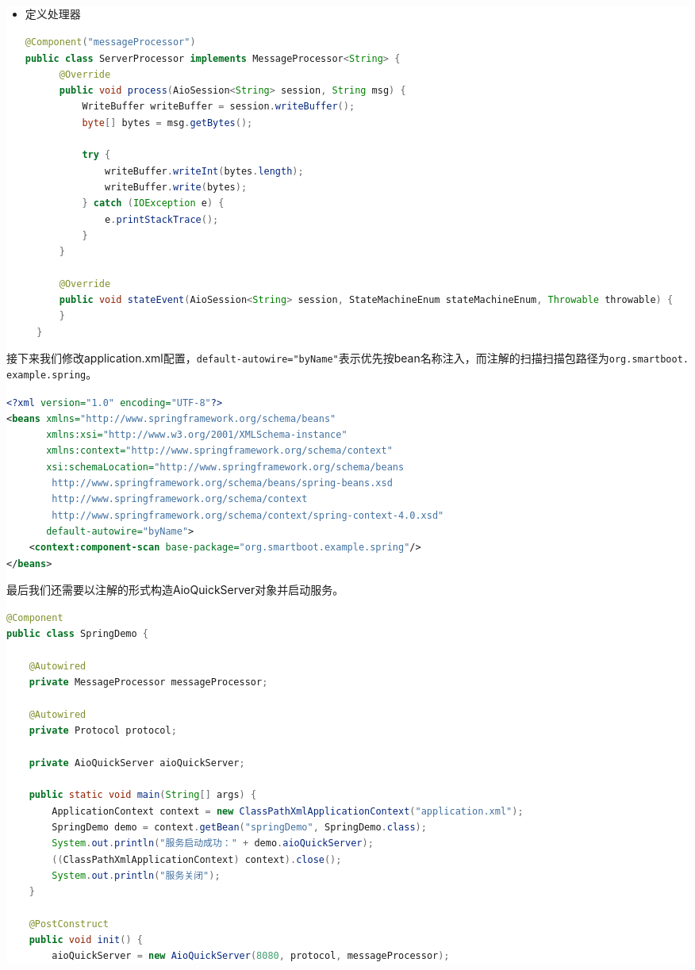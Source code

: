- 定义处理器

  ```java
  @Component("messageProcessor")
  public class ServerProcessor implements MessageProcessor<String> {
        @Override
        public void process(AioSession<String> session, String msg) {
            WriteBuffer writeBuffer = session.writeBuffer();
            byte[] bytes = msg.getBytes();
            
            try {
                writeBuffer.writeInt(bytes.length);
                writeBuffer.write(bytes);
            } catch (IOException e) {
                e.printStackTrace();
            }
        }
    
        @Override
        public void stateEvent(AioSession<String> session, StateMachineEnum stateMachineEnum, Throwable throwable) {
        }
    }
  ```

接下来我们修改application.xml配置，`default-autowire="byName"`表示优先按bean名称注入，而注解的扫描扫描包路径为`org.smartboot.example.spring`。

```xml
<?xml version="1.0" encoding="UTF-8"?>
<beans xmlns="http://www.springframework.org/schema/beans"
       xmlns:xsi="http://www.w3.org/2001/XMLSchema-instance"
       xmlns:context="http://www.springframework.org/schema/context"
       xsi:schemaLocation="http://www.springframework.org/schema/beans
        http://www.springframework.org/schema/beans/spring-beans.xsd
        http://www.springframework.org/schema/context
        http://www.springframework.org/schema/context/spring-context-4.0.xsd"
       default-autowire="byName">
    <context:component-scan base-package="org.smartboot.example.spring"/>
</beans>
```

最后我们还需要以注解的形式构造AioQuickServer对象并启动服务。

```java
@Component
public class SpringDemo {

    @Autowired
    private MessageProcessor messageProcessor;

    @Autowired
    private Protocol protocol;

    private AioQuickServer aioQuickServer;

    public static void main(String[] args) {
        ApplicationContext context = new ClassPathXmlApplicationContext("application.xml");
        SpringDemo demo = context.getBean("springDemo", SpringDemo.class);
        System.out.println("服务启动成功：" + demo.aioQuickServer);
        ((ClassPathXmlApplicationContext) context).close();
        System.out.println("服务关闭");
    }

    @PostConstruct
    public void init() {
        aioQuickServer = new AioQuickServer(8080, protocol, messageProcessor);
```